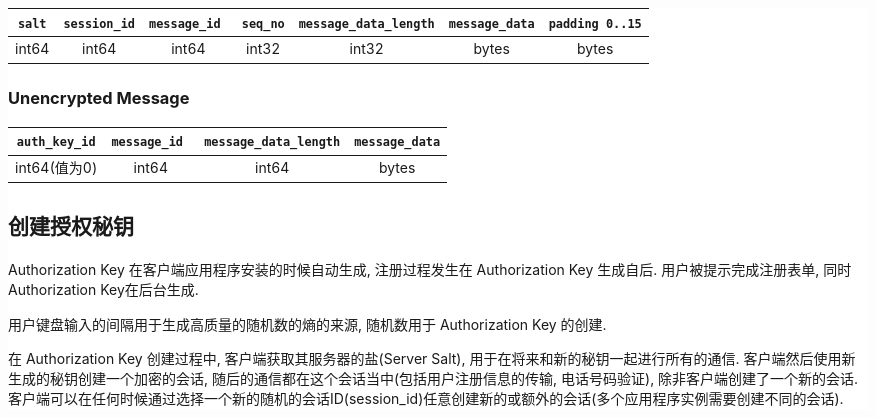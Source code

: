 | `salt` | `session_id` | `message_id ` | `seq_no` |`message_data_length` |`message_data` | `padding 0..15` |
|:-:|:-:|:-:|:-:|:-:|:-:|:-:|
| int64 | int64 | int64 | int32 | int32 | bytes | bytes |

### Unencrypted Message

| `auth_key_id` | `message_id ` | `message_data_length` |`message_data` |
|:-:|:-:|:-:|:-:|
| int64(值为0) | int64 | int64 | bytes |

## 创建授权秘钥
Authorization Key 在客户端应用程序安装的时候自动生成, 注册过程发生在 Authorization Key 生成自后. 用户被提示完成注册表单, 同时Authorization Key在后台生成.

用户键盘输入的间隔用于生成高质量的随机数的熵的来源, 随机数用于 Authorization Key 的创建.

在 Authorization Key 创建过程中, 客户端获取其服务器的盐(Server Salt), 用于在将来和新的秘钥一起进行所有的通信. 客户端然后使用新生成的秘钥创建一个加密的会话, 随后的通信都在这个会话当中(包括用户注册信息的传输, 电话号码验证), 除非客户端创建了一个新的会话. 客户端可以在任何时候通过选择一个新的随机的会话ID(session_id)任意创建新的或额外的会话(多个应用程序实例需要创建不同的会话).

